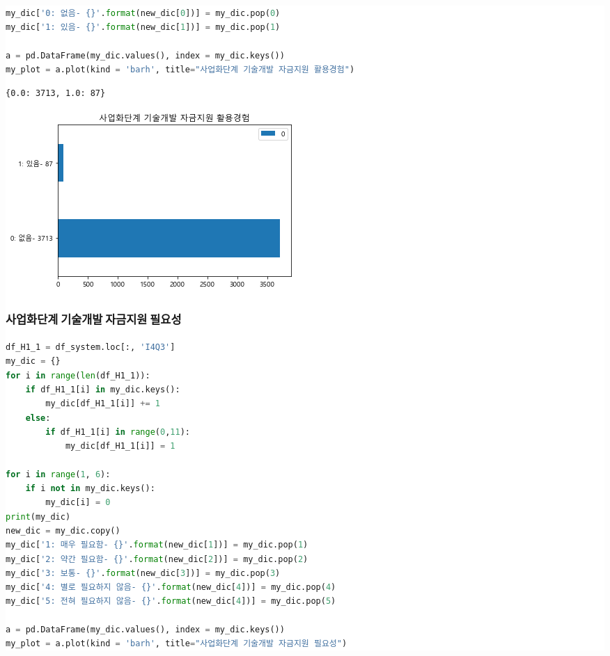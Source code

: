 ```python
my_dic['0: 없음- {}'.format(new_dic[0])] = my_dic.pop(0)
my_dic['1: 있음- {}'.format(new_dic[1])] = my_dic.pop(1)

a = pd.DataFrame(my_dic.values(), index = my_dic.keys())
my_plot = a.plot(kind = 'barh', title="사업화단계 기술개발 자금지원 활용경험")
```

    {0.0: 3713, 1.0: 87}



![png](output_71_1.png)


### 사업화단계 기술개발 자금지원 필요성


```python
df_H1_1 = df_system.loc[:, 'I4Q3']
my_dic = {}
for i in range(len(df_H1_1)):
    if df_H1_1[i] in my_dic.keys():
        my_dic[df_H1_1[i]] += 1
    else:
        if df_H1_1[i] in range(0,11):
            my_dic[df_H1_1[i]] = 1

for i in range(1, 6):
    if i not in my_dic.keys():
        my_dic[i] = 0
print(my_dic)            
new_dic = my_dic.copy()
my_dic['1: 매우 필요함- {}'.format(new_dic[1])] = my_dic.pop(1)
my_dic['2: 약간 필요함- {}'.format(new_dic[2])] = my_dic.pop(2)
my_dic['3: 보통- {}'.format(new_dic[3])] = my_dic.pop(3)
my_dic['4: 별로 필요하지 않음- {}'.format(new_dic[4])] = my_dic.pop(4)
my_dic['5: 전혀 필요하지 않음- {}'.format(new_dic[4])] = my_dic.pop(5)

a = pd.DataFrame(my_dic.values(), index = my_dic.keys())
my_plot = a.plot(kind = 'barh', title="사업화단계 기술개발 자금지원 필요성")
```
